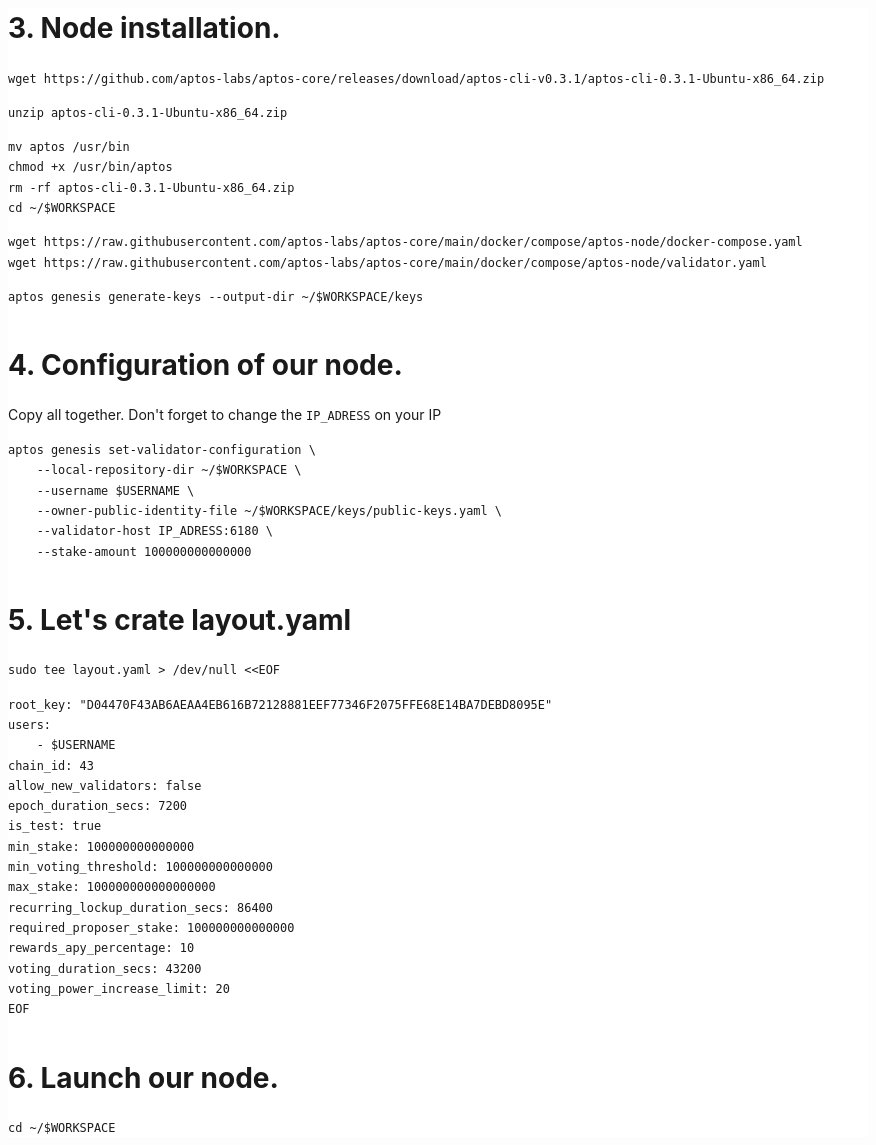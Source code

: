 # 3. Node installation.
```
wget https://github.com/aptos-labs/aptos-core/releases/download/aptos-cli-v0.3.1/aptos-cli-0.3.1-Ubuntu-x86_64.zip
```
```
unzip aptos-cli-0.3.1-Ubuntu-x86_64.zip
```
```
mv aptos /usr/bin
chmod +x /usr/bin/aptos
rm -rf aptos-cli-0.3.1-Ubuntu-x86_64.zip
cd ~/$WORKSPACE
```
```
wget https://raw.githubusercontent.com/aptos-labs/aptos-core/main/docker/compose/aptos-node/docker-compose.yaml
wget https://raw.githubusercontent.com/aptos-labs/aptos-core/main/docker/compose/aptos-node/validator.yaml
```
```
aptos genesis generate-keys --output-dir ~/$WORKSPACE/keys
```
# 4. Configuration of our node.
Copy all together. Don't forget to change the `IP_ADRESS` on your IP
```
aptos genesis set-validator-configuration \
    --local-repository-dir ~/$WORKSPACE \
    --username $USERNAME \
    --owner-public-identity-file ~/$WORKSPACE/keys/public-keys.yaml \
    --validator-host IP_ADRESS:6180 \
    --stake-amount 100000000000000
```
# 5. Let's crate layout.yaml
```
sudo tee layout.yaml > /dev/null <<EOF
```
```
root_key: "D04470F43AB6AEAA4EB616B72128881EEF77346F2075FFE68E14BA7DEBD8095E"
users:
    - $USERNAME
chain_id: 43
allow_new_validators: false
epoch_duration_secs: 7200
is_test: true
min_stake: 100000000000000
min_voting_threshold: 100000000000000
max_stake: 100000000000000000
recurring_lockup_duration_secs: 86400
required_proposer_stake: 100000000000000
rewards_apy_percentage: 10
voting_duration_secs: 43200
voting_power_increase_limit: 20
EOF
```
# 6. Launch our node.
```
cd ~/$WORKSPACE
```
```
```